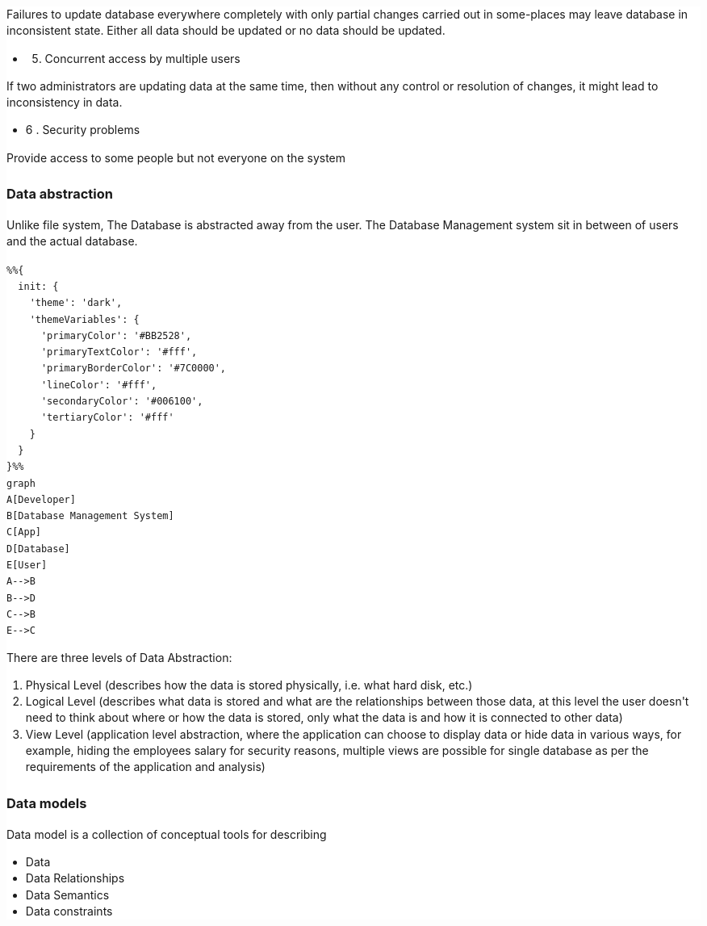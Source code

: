Failures to update database everywhere completely with only partial changes carried out in some-places may leave database in inconsistent state. Either all data should be updated or no data should be updated.   
- 5. Concurrent access by multiple users   
   
If two administrators are updating data at the same time, then without any control or resolution of changes, it might lead to inconsistency in data.   
- 6 . Security problems   
   
Provide access to some people but not everyone on the system   
### Data abstraction   
Unlike file system, The Database is abstracted away from the user. The Database Management system sit in between of users and the actual database.   

```mermaid
%%{
  init: {
    'theme': 'dark',
    'themeVariables': {
      'primaryColor': '#BB2528',
      'primaryTextColor': '#fff',
      'primaryBorderColor': '#7C0000',
      'lineColor': '#fff',
      'secondaryColor': '#006100',
      'tertiaryColor': '#fff'
    }
  }
}%%
graph
A[Developer]
B[Database Management System]
C[App]
D[Database]
E[User]
A-->B
B-->D
C-->B
E-->C
```

There are three levels of Data Abstraction:   
1. Physical Level (describes how the data is stored physically, i.e. what hard disk, etc.)   
2. Logical Level (describes what data is stored and what are the relationships between those data, at this level the user doesn't need to think about where or how the data is stored, only what the data is and how it is connected to other data)   
3. View Level (application level abstraction, where the application can choose to display data or hide data in various ways, for example, hiding the employees salary for security reasons, multiple views are possible for single database as per the requirements of the application and analysis)   
   
### Data models   
Data model is a collection of conceptual tools for describing   
- Data   
- Data Relationships   
- Data Semantics   
- Data constraints   
   